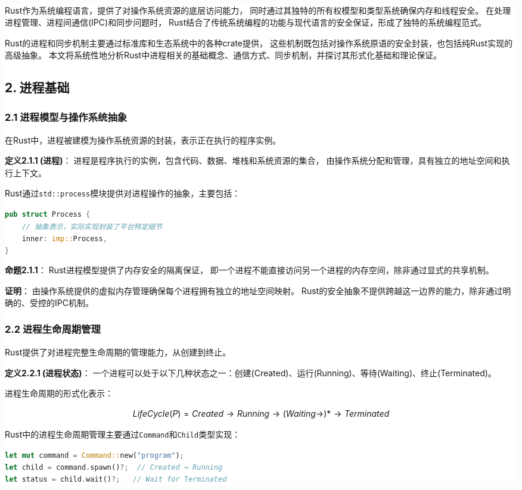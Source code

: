 Rust作为系统编程语言，提供了对操作系统资源的底层访问能力，
同时通过其独特的所有权模型和类型系统确保内存和线程安全。
在处理进程管理、进程间通信(IPC)和同步问题时，
Rust结合了传统系统编程的功能与现代语言的安全保证，形成了独特的系统编程范式。

Rust的进程和同步机制主要通过标准库和生态系统中的各种crate提供，
这些机制既包括对操作系统原语的安全封装，也包括纯Rust实现的高级抽象。
本文将系统性地分析Rust中进程相关的基础概念、通信方式、同步机制，并探讨其形式化基础和理论保证。

## 2. 进程基础

### 2.1 进程模型与操作系统抽象

在Rust中，进程被建模为操作系统资源的封装，表示正在执行的程序实例。

**定义2.1.1 (进程)**：
进程是程序执行的实例，包含代码、数据、堆栈和系统资源的集合，
由操作系统分配和管理，具有独立的地址空间和执行上下文。

Rust通过`std::process`模块提供对进程操作的抽象，主要包括：

```rust
pub struct Process {
    // 抽象表示，实际实现封装了平台特定细节
    inner: imp::Process,
}
```

**命题2.1.1**：
Rust进程模型提供了内存安全的隔离保证，
即一个进程不能直接访问另一个进程的内存空间，除非通过显式的共享机制。

**证明**：
由操作系统提供的虚拟内存管理确保每个进程拥有独立的地址空间映射。
Rust的安全抽象不提供跨越这一边界的能力，除非通过明确的、受控的IPC机制。

### 2.2 进程生命周期管理

Rust提供了对进程完整生命周期的管理能力，从创建到终止。

**定义2.2.1 (进程状态)**：
一个进程可以处于以下几种状态之一：创建(Created)、运行(Running)、等待(Waiting)、终止(Terminated)。

进程生命周期的形式化表示：

```math
LifeCycle(P) = Created → Running → (Waiting →)* → Terminated
```

Rust中的进程生命周期管理主要通过`Command`和`Child`类型实现：

```rust
let mut command = Command::new("program");
let child = command.spawn()?;  // Created → Running
let status = child.wait()?;   // Wait for Terminated
```
